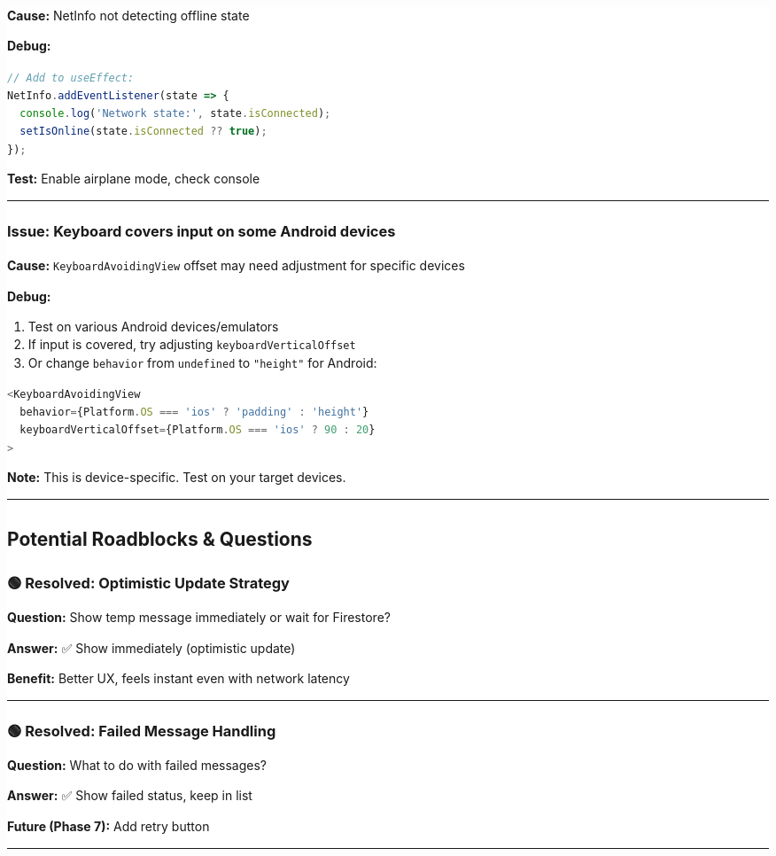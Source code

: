 **Cause:** NetInfo not detecting offline state

**Debug:**
```typescript
// Add to useEffect:
NetInfo.addEventListener(state => {
  console.log('Network state:', state.isConnected);
  setIsOnline(state.isConnected ?? true);
});
```

**Test:** Enable airplane mode, check console

---

### Issue: Keyboard covers input on some Android devices

**Cause:** `KeyboardAvoidingView` offset may need adjustment for specific devices

**Debug:**
1. Test on various Android devices/emulators
2. If input is covered, try adjusting `keyboardVerticalOffset`
3. Or change `behavior` from `undefined` to `"height"` for Android:

```typescript
<KeyboardAvoidingView
  behavior={Platform.OS === 'ios' ? 'padding' : 'height'}
  keyboardVerticalOffset={Platform.OS === 'ios' ? 90 : 20}
>
```

**Note:** This is device-specific. Test on your target devices.

---

## Potential Roadblocks & Questions

### 🟢 Resolved: Optimistic Update Strategy

**Question:** Show temp message immediately or wait for Firestore?

**Answer:** ✅ Show immediately (optimistic update)

**Benefit:** Better UX, feels instant even with network latency

---

### 🟢 Resolved: Failed Message Handling

**Question:** What to do with failed messages?

**Answer:** ✅ Show failed status, keep in list

**Future (Phase 7):** Add retry button

---
